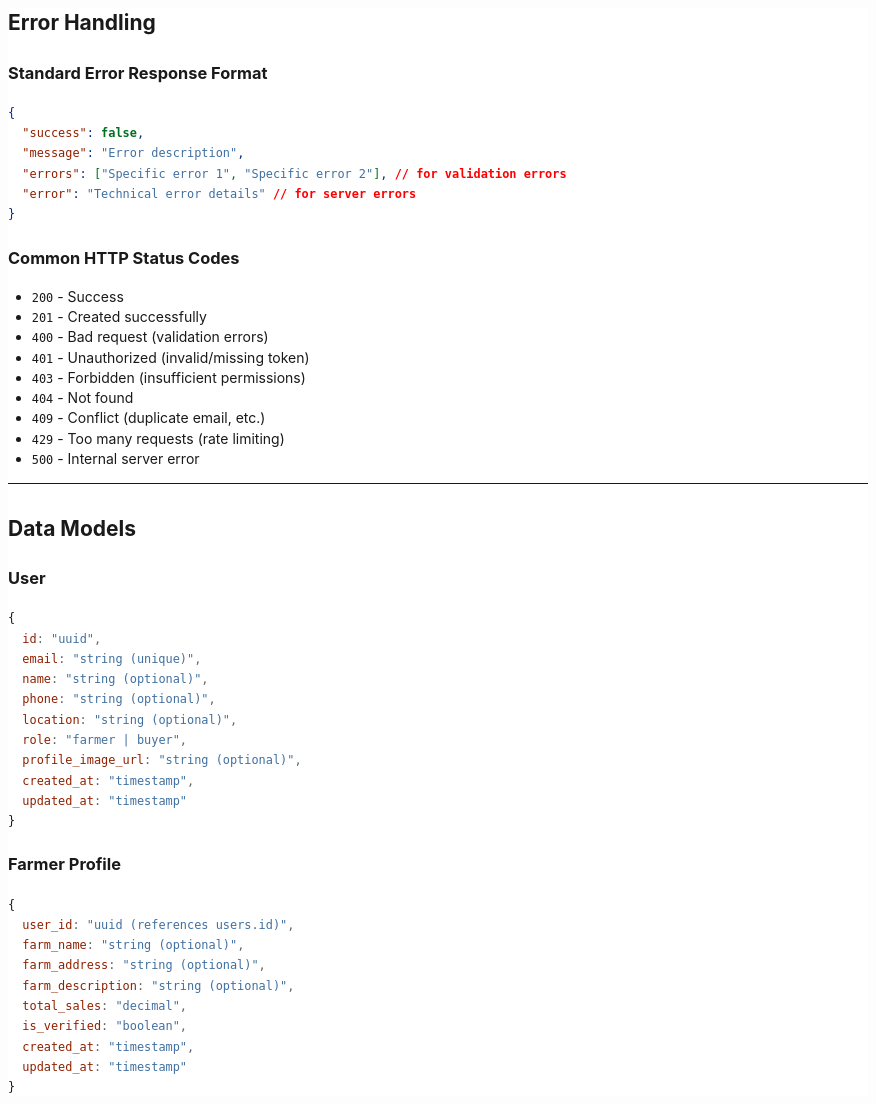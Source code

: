 
## Error Handling

### Standard Error Response Format

```json
{
  "success": false,
  "message": "Error description",
  "errors": ["Specific error 1", "Specific error 2"], // for validation errors
  "error": "Technical error details" // for server errors
}
```

### Common HTTP Status Codes

- `200` - Success
- `201` - Created successfully
- `400` - Bad request (validation errors)
- `401` - Unauthorized (invalid/missing token)
- `403` - Forbidden (insufficient permissions)
- `404` - Not found
- `409` - Conflict (duplicate email, etc.)
- `429` - Too many requests (rate limiting)
- `500` - Internal server error

---

## Data Models

### User

```javascript
{
  id: "uuid",
  email: "string (unique)",
  name: "string (optional)",
  phone: "string (optional)",
  location: "string (optional)",
  role: "farmer | buyer",
  profile_image_url: "string (optional)",
  created_at: "timestamp",
  updated_at: "timestamp"
}
```

### Farmer Profile

```javascript
{
  user_id: "uuid (references users.id)",
  farm_name: "string (optional)",
  farm_address: "string (optional)",
  farm_description: "string (optional)",
  total_sales: "decimal",
  is_verified: "boolean",
  created_at: "timestamp",
  updated_at: "timestamp"
}
```
